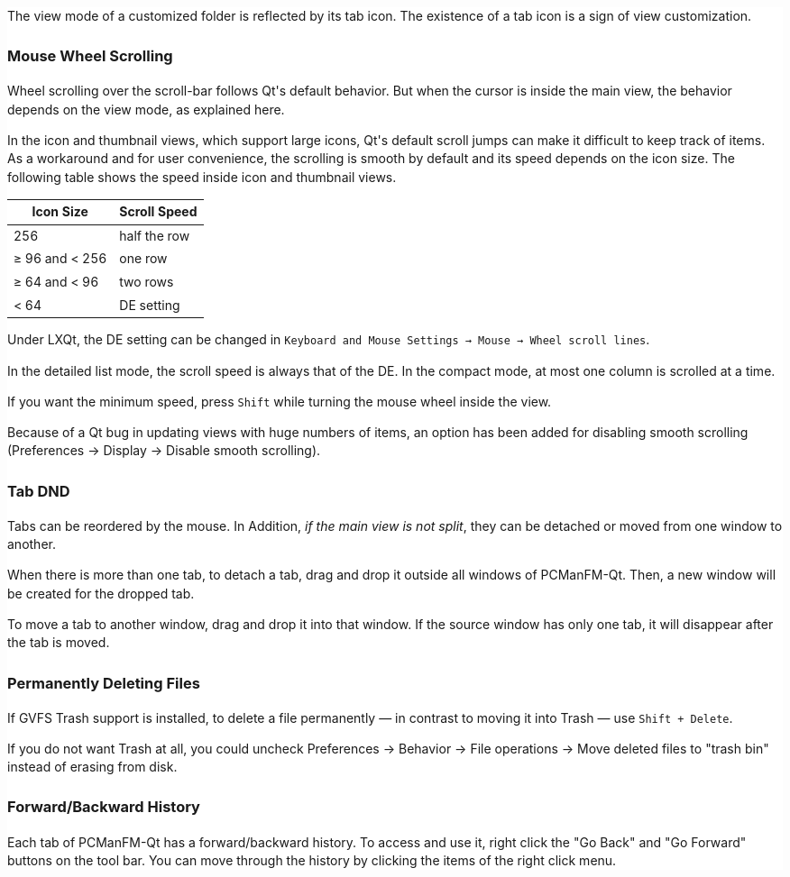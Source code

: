 The view mode of a customized folder is reflected by its tab icon. The existence of a tab icon is a sign of view customization.

### Mouse Wheel Scrolling

Wheel scrolling over the scroll-bar follows Qt's default behavior. But when the cursor is inside the main view, the behavior depends on the view mode, as explained here.

In the icon and thumbnail views, which support large icons, Qt's default scroll jumps can make it difficult to keep track of items. As a workaround and for user convenience, the scrolling is smooth by default and its speed depends on the icon size. The following table shows the speed inside icon and thumbnail views.

| Icon Size        | Scroll Speed |
|------------------|--------------|
| 256              | half the row |
| ≥ 96 and < 256   | one row      |
| ≥ 64 and < 96    | two rows     |
| < 64             | DE setting   |

Under LXQt, the DE setting can be changed in `Keyboard and Mouse Settings → Mouse → Wheel scroll lines`.

In the detailed list mode, the scroll speed is always that of the DE. In the compact mode, at most one column is scrolled at a time.

If you want the minimum speed, press `Shift` while turning the mouse wheel inside the view.

Because of a Qt bug in updating views with huge numbers of items, an option has been added for disabling smooth scrolling (Preferences → Display → Disable smooth  scrolling).

### Tab DND

Tabs can be reordered by the mouse. In Addition, *if the main view is not split*, they can be detached or moved from one window to another.

When there is more than one tab, to detach a tab, drag and drop it outside all windows of PCManFM-Qt. Then, a new window will be created for the dropped tab.

To move a tab to another window, drag and drop it into that window. If the source window has only one tab, it will disappear after the tab is moved.

### Permanently Deleting Files

If GVFS Trash support is installed, to delete a file permanently — in contrast to moving it into Trash — use `Shift + Delete`.

If you do not want Trash at all, you could uncheck Preferences → Behavior → File operations → Move deleted files to "trash bin" instead of erasing from disk.

### Forward/Backward History

Each tab of PCManFM-Qt has a forward/backward history. To access and use it, right click the "Go Back" and "Go Forward" buttons on the tool bar. You can move through the history by clicking the items of the right click menu.
